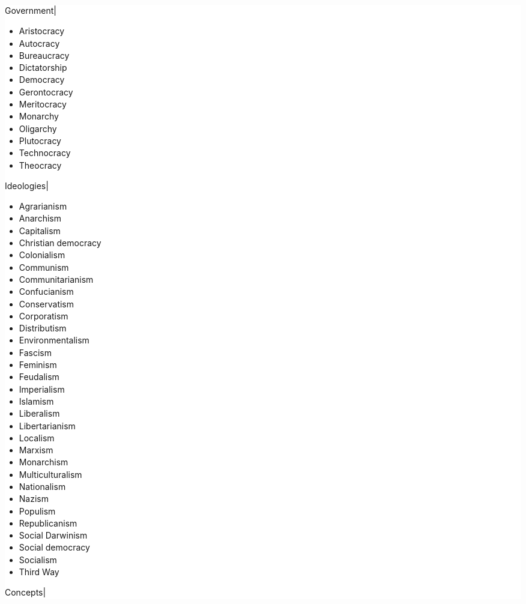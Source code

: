 
  
Government| 

  * Aristocracy
  * Autocracy
  * Bureaucracy
  * Dictatorship
  * Democracy
  * Gerontocracy
  * Meritocracy
  * Monarchy
  * Oligarchy
  * Plutocracy
  * Technocracy
  * Theocracy

  
Ideologies| 

  * Agrarianism
  * Anarchism
  * Capitalism
  * Christian democracy
  * Colonialism
  * Communism
  * Communitarianism
  * Confucianism
  * Conservatism
  * Corporatism
  * Distributism
  * Environmentalism
  * Fascism
  * Feminism
  * Feudalism
  * Imperialism
  * Islamism
  * Liberalism
  * Libertarianism
  * Localism
  * Marxism
  * Monarchism
  * Multiculturalism
  * Nationalism
  * Nazism
  * Populism
  * Republicanism
  * Social Darwinism
  * Social democracy
  * Socialism
  * Third Way

  
Concepts| 
